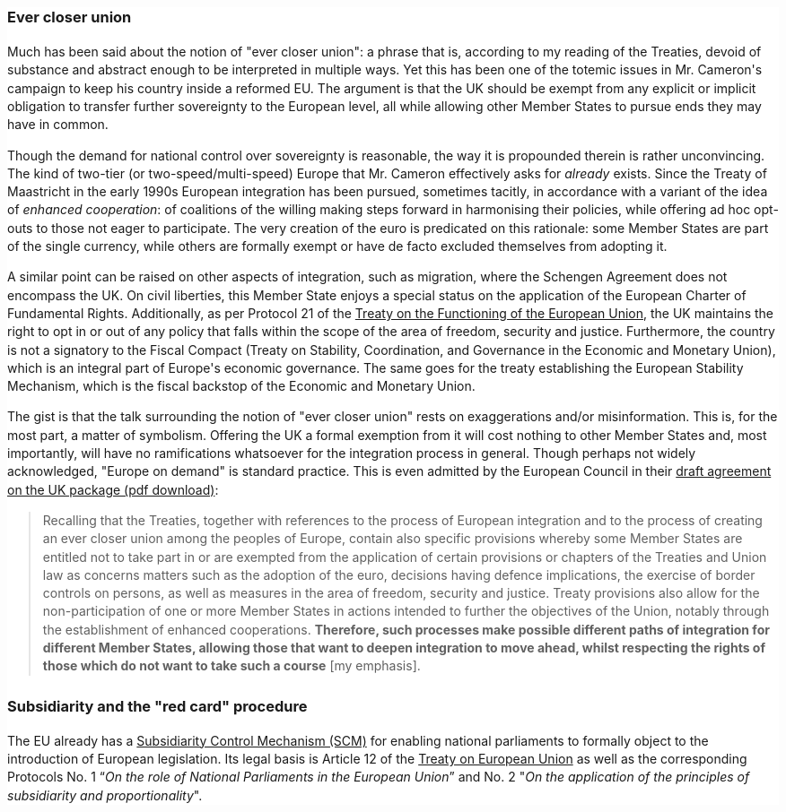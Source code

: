 ### Ever closer union

Much has been said about the notion of "ever closer union": a phrase that is, according to my reading of the Treaties, devoid of substance and abstract enough to be interpreted in multiple ways. Yet this has been one of the totemic issues in Mr. Cameron's campaign to keep his country inside a reformed EU. The argument is that the UK should be exempt from any explicit or implicit obligation to transfer further sovereignty to the European level, all while allowing other Member States to pursue ends they may have in common.

Though the demand for national control over sovereignty is reasonable, the way it is propounded therein is rather unconvincing. The kind of two-tier (or two-speed/multi-speed) Europe that Mr. Cameron effectively asks for *already* exists. Since the Treaty of Maastricht in the early 1990s European integration has been pursued, sometimes tacitly, in accordance with a variant of the idea of *enhanced cooperation*: of coalitions of the willing making steps forward in harmonising their policies, while offering ad hoc opt-outs to those not eager to participate. The very creation of the euro is predicated on this rationale: some Member States are part of the single currency, while others are formally exempt or have de facto excluded themselves from adopting it.

A similar point can be raised on other aspects of integration, such as migration, where the Schengen Agreement does not encompass the UK. On civil liberties, this Member State enjoys a special status on the application of the European Charter of Fundamental Rights. Additionally, as per Protocol 21 of the [Treaty on the Functioning of the European Union](http://eur-lex.europa.eu/legal-content/EN/TXT/?uri=celex%3A12012E%2FTXT), the UK maintains the right to opt in or out of any policy that falls within the scope of the area of freedom, security and justice. Furthermore, the country is not a signatory to the Fiscal Compact (Treaty on Stability, Coordination, and Governance in the Economic and Monetary Union), which is an integral part of Europe's economic governance. The same goes for the treaty establishing the European Stability Mechanism, which is the fiscal backstop of the Economic and Monetary Union.

The gist is that the talk surrounding the notion of "ever closer union" rests on exaggerations and/or misinformation. This is, for the most part, a matter of symbolism. Offering the UK a formal exemption from it will cost nothing to other Member States and, most importantly, will have no ramifications whatsoever for the integration process in general. Though perhaps not widely acknowledged, "Europe on demand" is standard practice. This is even admitted by the European Council in their [draft agreement on the UK package (pdf download)](http://www.consilium.europa.eu/en/european-council/president/pdf/new-settlement/):

> Recalling that the Treaties, together with references to the process of European integration and to the process of creating an ever closer union among the peoples of Europe, contain also specific provisions whereby some Member States are entitled not to take part in or are exempted from the application of certain provisions or chapters of the Treaties and Union law as concerns matters such as the adoption of the euro, decisions having defence implications, the exercise of border controls on persons, as well as measures in the area of freedom, security and justice. Treaty provisions also allow for the non-participation of one or more Member States in actions intended to further the objectives of the Union, notably through the establishment of enhanced cooperations. **Therefore, such processes make possible different paths of integration for different Member States, allowing those that want to deepen integration to move ahead, whilst respecting the rights of those which do not want to take such a course** [my emphasis].

### Subsidiarity and the "red card" procedure

The EU already has a [Subsidiarity Control Mechanism (SCM)](http://ec.europa.eu/dgs/secretariat_general/relations/relations_other/npo/subsidiarity_en.htm) for enabling national parliaments to formally object to the introduction of European legislation. Its legal basis is Article 12 of the [Treaty on European Union](http://eur-lex.europa.eu/legal-content/EN/TXT/?uri=CELEX%3A12012M%2FTXT) as well as the corresponding Protocols No. 1 “*On the role of National Parliaments in the European Union*” and No. 2 "*On the application of the principles of subsidiarity and proportionality*".
